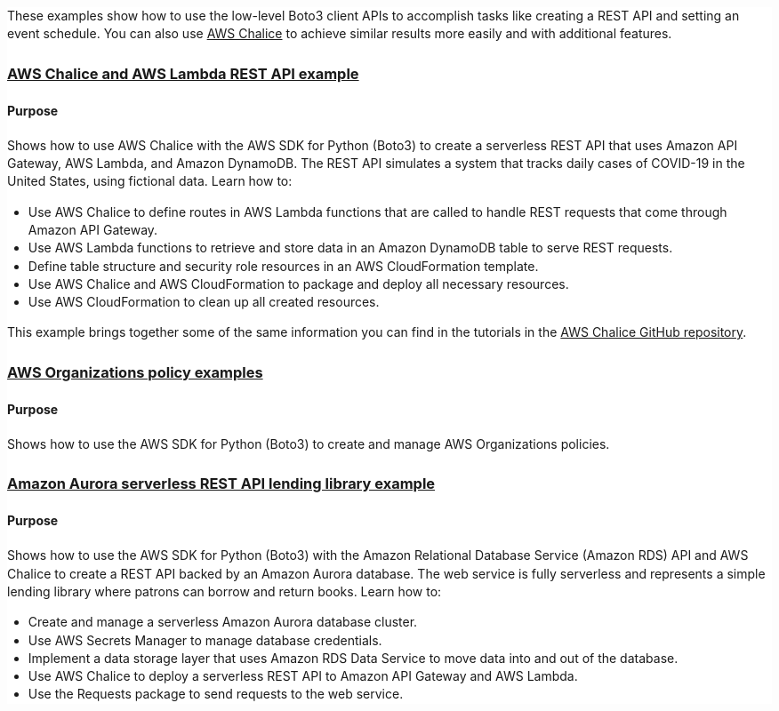 These examples show how to use the low-level Boto3 client APIs to accomplish tasks
like creating a REST API and setting an event schedule. You can also use
[AWS Chalice](https://github.com/aws/chalice)
to achieve similar results more easily and with additional features. 

### [AWS Chalice and AWS Lambda REST API example](https://github.com/awsdocs/aws-doc-sdk-examples/tree/master/python/example_code/lambda/chalice_examples/lambda_rest/README.md)

#### Purpose

Shows how to use AWS Chalice with the AWS SDK for Python (Boto3) to 
create a serverless REST API that uses Amazon API Gateway, AWS Lambda, and 
Amazon DynamoDB. The REST API simulates a system that tracks daily cases
of COVID-19 in the United States, using fictional data. Learn how to:

* Use AWS Chalice to define routes in AWS Lambda functions that
 are called to handle REST requests that come through Amazon API Gateway.
* Use AWS Lambda functions to retrieve and store data in an Amazon DynamoDB 
table to serve REST requests.
* Define table structure and security role resources in an AWS CloudFormation template.
* Use AWS Chalice and AWS CloudFormation to package and deploy all necessary resources.
* Use AWS CloudFormation to clean up all created resources.

This example brings together some of the same information you can find in the
tutorials in the 
[AWS Chalice GitHub repository](https://aws.github.io/chalice/quickstart.html).

### [AWS Organizations policy examples](https://github.com/awsdocs/aws-doc-sdk-examples/tree/master/python/example_code/organizations/README.md)

#### Purpose

Shows how to use the AWS SDK for Python (Boto3) to create and manage AWS Organizations
policies.

### [Amazon Aurora serverless REST API lending library example](https://github.com/awsdocs/aws-doc-sdk-examples/tree/master/python/example_code/rds/lending_library/README.md)

#### Purpose

Shows how to use the AWS SDK for Python (Boto3) with the Amazon Relational Database 
Service (Amazon RDS) API and AWS Chalice to create a REST API backed by an 
Amazon Aurora database. The web service is fully serverless and represents
a simple lending library where patrons can borrow and return books. Learn how to:

* Create and manage a serverless Amazon Aurora database cluster.
* Use AWS Secrets Manager to manage database credentials.
* Implement a data storage layer that uses Amazon RDS Data Service to move data into
and out of the database.  
* Use AWS Chalice to deploy a serverless REST API to Amazon API Gateway and AWS Lambda.
* Use the Requests package to send requests to the web service.

